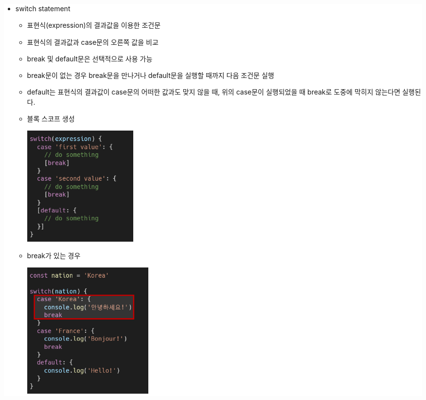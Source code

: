 - switch statement

  - 표현식(expression)의 결과값을 이용한 조건문

  - 표현식의 결과값과 case문의 오른쪽 값을 비교

  - break 및 default문은 선택적으로 사용 가능

  - break문이 없는 경우 break문을 만나거나 default문을 실행할 때까지 다음 조건문 실행

  - default는 표현식의 결과값이 case문의 어떠한 값과도 맞지 않을 때, 위의 case문이 실행되었을 때 break로 도중에 막히지 않는다면 실행된다.

  - 블록 스코프 생성

    <img src="jsGrammar.assets/image-20211028132947923.png" alt="image-20211028132947923" style="zoom: 67%;" />

  - break가 있는 경우

    <img src="jsGrammar.assets/image-20211028130615662.png" alt="image-20211028130615662" style="zoom:67%;" />
